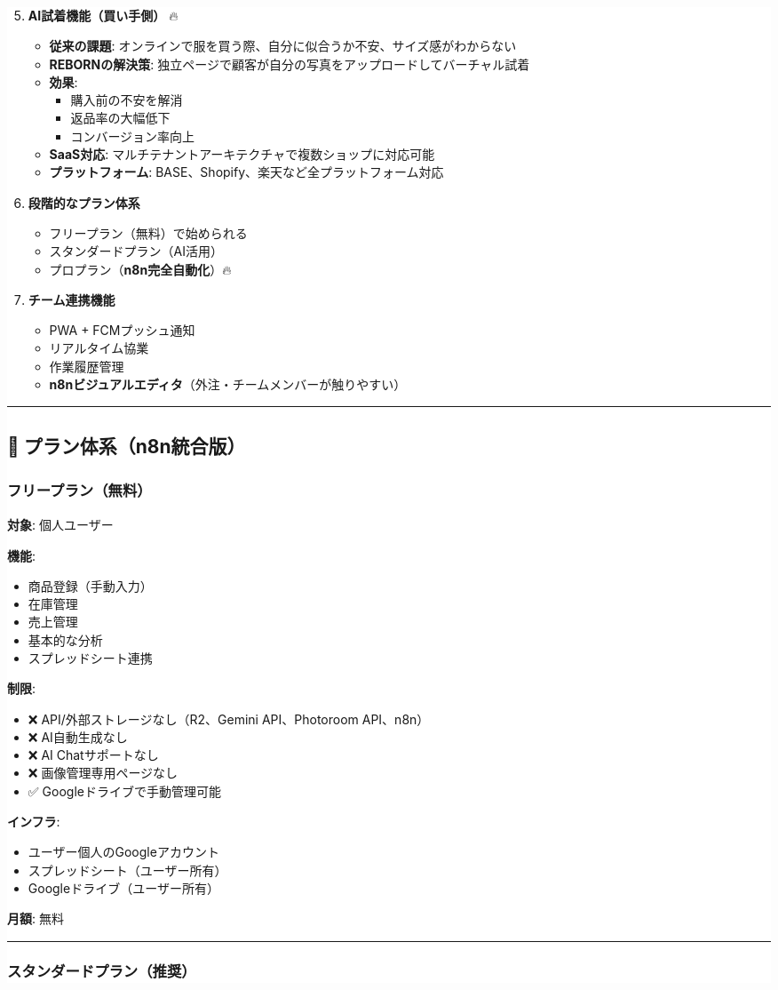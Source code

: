 5. **AI試着機能（買い手側）** 🔥
   - **従来の課題**: オンラインで服を買う際、自分に似合うか不安、サイズ感がわからない
   - **REBORNの解決策**: 独立ページで顧客が自分の写真をアップロードしてバーチャル試着
   - **効果**:
     - 購入前の不安を解消
     - 返品率の大幅低下
     - コンバージョン率向上
   - **SaaS対応**: マルチテナントアーキテクチャで複数ショップに対応可能
   - **プラットフォーム**: BASE、Shopify、楽天など全プラットフォーム対応

6. **段階的なプラン体系**
   - フリープラン（無料）で始められる
   - スタンダードプラン（AI活用）
   - プロプラン（**n8n完全自動化**）🔥

7. **チーム連携機能**
   - PWA + FCMプッシュ通知
   - リアルタイム協業
   - 作業履歴管理
   - **n8nビジュアルエディタ**（外注・チームメンバーが触りやすい）

---

## 💎 プラン体系（n8n統合版）

### フリープラン（無料）

**対象**: 個人ユーザー

**機能**:
- 商品登録（手動入力）
- 在庫管理
- 売上管理
- 基本的な分析
- スプレッドシート連携

**制限**:
- ❌ API/外部ストレージなし（R2、Gemini API、Photoroom API、n8n）
- ❌ AI自動生成なし
- ❌ AI Chatサポートなし
- ❌ 画像管理専用ページなし
- ✅ Googleドライブで手動管理可能

**インフラ**:
- ユーザー個人のGoogleアカウント
- スプレッドシート（ユーザー所有）
- Googleドライブ（ユーザー所有）

**月額**: 無料

---

### スタンダードプラン（推奨）
